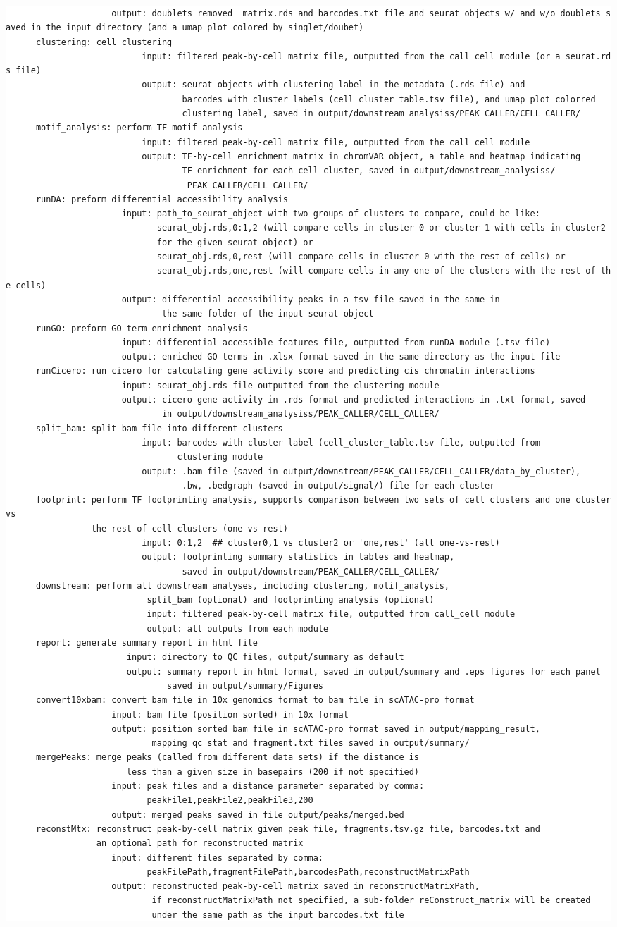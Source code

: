                          output: doublets removed  matrix.rds and barcodes.txt file and seurat objects w/ and w/o doublets saved in the input directory (and a umap plot colored by singlet/doubet) 
          clustering: cell clustering
                               input: filtered peak-by-cell matrix file, outputted from the call_cell module (or a seurat.rds file)
                               output: seurat objects with clustering label in the metadata (.rds file) and 
                                       barcodes with cluster labels (cell_cluster_table.tsv file), and umap plot colorred
                                       clustering label, saved in output/downstream_analysiss/PEAK_CALLER/CELL_CALLER/
          motif_analysis: perform TF motif analysis
                               input: filtered peak-by-cell matrix file, outputted from the call_cell module
                               output: TF-by-cell enrichment matrix in chromVAR object, a table and heatmap indicating 
                                       TF enrichment for each cell cluster, saved in output/downstream_analysiss/
                                        PEAK_CALLER/CELL_CALLER/
          runDA: preform differential accessibility analysis
                           input: path_to_seurat_object with two groups of clusters to compare, could be like:
                                  seurat_obj.rds,0:1,2 (will compare cells in cluster 0 or cluster 1 with cells in cluster2 
                                  for the given seurat object) or
                                  seurat_obj.rds,0,rest (will compare cells in cluster 0 with the rest of cells) or
                                  seurat_obj.rds,one,rest (will compare cells in any one of the clusters with the rest of the cells)
                           output: differential accessibility peaks in a tsv file saved in the same in 
                                   the same folder of the input seurat object
          runGO: preform GO term enrichment analysis
                           input: differential accessible features file, outputted from runDA module (.tsv file)
                           output: enriched GO terms in .xlsx format saved in the same directory as the input file
          runCicero: run cicero for calculating gene activity score and predicting cis chromatin interactions
                           input: seurat_obj.rds file outputted from the clustering module
                           output: cicero gene activity in .rds format and predicted interactions in .txt format, saved
                                   in output/downstream_analysiss/PEAK_CALLER/CELL_CALLER/
          split_bam: split bam file into different clusters
                               input: barcodes with cluster label (cell_cluster_table.tsv file, outputted from 
                                      clustering module
                               output: .bam file (saved in output/downstream/PEAK_CALLER/CELL_CALLER/data_by_cluster), 
                                       .bw, .bedgraph (saved in output/signal/) file for each cluster
          footprint: perform TF footprinting analysis, supports comparison between two sets of cell clusters and one cluster vs
                     the rest of cell clusters (one-vs-rest)
                               input: 0:1,2  ## cluster0,1 vs cluster2 or 'one,rest' (all one-vs-rest)
                               output: footprinting summary statistics in tables and heatmap,
                                       saved in output/downstream/PEAK_CALLER/CELL_CALLER/
          downstream: perform all downstream analyses, including clustering, motif_analysis, 
                                split_bam (optional) and footprinting analysis (optional)
                                input: filtered peak-by-cell matrix file, outputted from call_cell module
                                output: all outputs from each module
          report: generate summary report in html file
                            input: directory to QC files, output/summary as default
                            output: summary report in html format, saved in output/summary and .eps figures for each panel
                                    saved in output/summary/Figures
          convert10xbam: convert bam file in 10x genomics format to bam file in scATAC-pro format 
                         input: bam file (position sorted) in 10x format
                         output: position sorted bam file in scATAC-pro format saved in output/mapping_result,
                                 mapping qc stat and fragment.txt files saved in output/summary/
          mergePeaks: merge peaks (called from different data sets) if the distance is
                            less than a given size in basepairs (200 if not specified) 
                         input: peak files and a distance parameter separated by comma: 
                                peakFile1,peakFile2,peakFile3,200
                         output: merged peaks saved in file output/peaks/merged.bed
          reconstMtx: reconstruct peak-by-cell matrix given peak file, fragments.tsv.gz file, barcodes.txt and 
                      an optional path for reconstructed matrix 
                         input: different files separated by comma:
                                peakFilePath,fragmentFilePath,barcodesPath,reconstructMatrixPath
                         output: reconstructed peak-by-cell matrix saved in reconstructMatrixPath, 
                                 if reconstructMatrixPath not specified, a sub-folder reConstruct_matrix will be created
                                 under the same path as the input barcodes.txt file